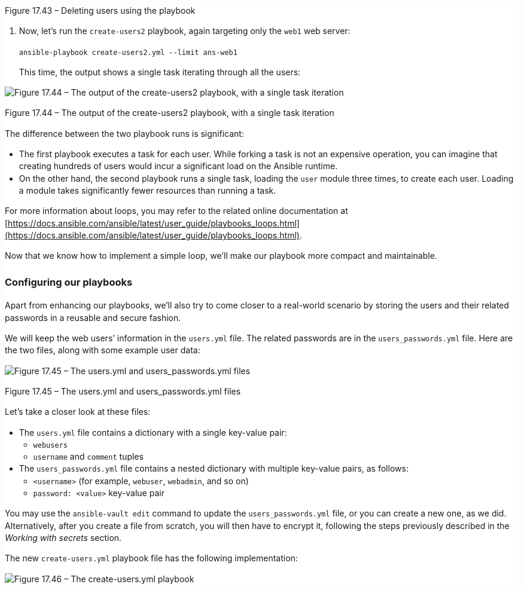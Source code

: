 Figure 17.43 – Deleting users using the playbook

1.  Now, let’s run the `create-users2` playbook, again targeting only the `web1` web server:

    ```
    ansible-playbook create-users2.yml --limit ans-web1
    ```

    This time, the output shows a single task iterating through all the users:

![Figure 17.44 – The output of the create-users2 playbook, with a single task iteration](img/B19682_17_44.jpg)

Figure 17.44 – The output of the create-users2 playbook, with a single task iteration

The difference between the two playbook runs is significant:

*   The first playbook executes a task for each user. While forking a task is not an expensive operation, you can imagine that creating hundreds of users would incur a significant load on the Ansible runtime.
*   On the other hand, the second playbook runs a single task, loading the `user` module three times, to create each user. Loading a module takes significantly fewer resources than running a task.

For more information about loops, you may refer to the related online documentation at [https://docs.ansible.com/ansible/latest/user_guide/playbooks_loops.html](https://docs.ansible.com/ansible/latest/user_guide/playbooks_loops.html).

Now that we know how to implement a simple loop, we’ll make our playbook more compact and maintainable.

### Configuring our playbooks

Apart from enhancing our playbooks, we’ll also try to come closer to a real-world scenario by storing the users and their related passwords in a reusable and secure fashion.

We will keep the web users’ information in the `users.yml` file. The related passwords are in the `users_passwords.yml` file. Here are the two files, along with some example user data:

![Figure 17.45 – The users.yml and users_passwords.yml files](img/B19682_17_45.jpg)

Figure 17.45 – The users.yml and users_passwords.yml files

Let’s take a closer look at these files:

*   The `users.yml` file contains a dictionary with a single key-value pair:
    *   `webusers`
    *   `username` and `comment` tuples
*   The `users_passwords.yml` file contains a nested dictionary with multiple key-value pairs, as follows:
    *   `<username>` (for example, `webuser`, `webadmin`, and so on)
    *   `password: <value>` key-value pair

You may use the `ansible-vault edit` command to update the `users_passwords.yml` file, or you can create a new one, as we did. Alternatively, after you create a file from scratch, you will then have to encrypt it, following the steps previously described in the *Working with* *secrets* section.

The new `create-users.yml` playbook file has the following implementation:

![Figure 17.46 – The create-users.yml playbook](img/B19682_17_46.jpg)
